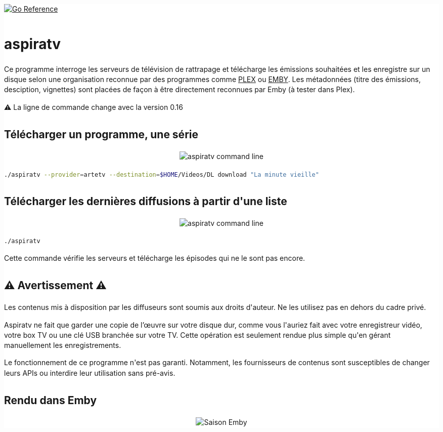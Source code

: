 [![Go Reference](https://pkg.go.dev/badge/github.com/simulot/aspiratv.svg)](https://pkg.go.dev/github.com/simulot/aspiratv)
# aspiratv

Ce programme interroge les serveurs de télévision de rattrapage et télécharge les émissions souhaitées et les enregistre sur un disque selon une organisation reconnue par des programmes comme [PLEX](https://www.plex.tv/) ou [EMBY](https://emby.media/). Les métadonnées (titre des émissions, desciption, vignettes) sont placées de façon à être directement reconnues par Emby (à tester dans Plex).

⚠️ La ligne de commande change avec la version 0.16


## Télécharger un programme, une série
<p align="center">
  <img src="_images/aspiratv.svg" width="800" alt="aspiratv command line">
</p>

``` sh
./aspiratv --provider=artetv --destination=$HOME/Videos/DL download "La minute vieille"
```

## Télécharger les dernières diffusions à partir d'une liste
<p align="center">
  <img src="_images/download.svg" width="800" alt="aspiratv command line">
</p>

``` sh
./aspiratv
```
Cette commande vérifie les serveurs et télécharge les épisodes qui ne le sont pas encore.


## :warning: Avertissement :warning: 
Les contenus mis à disposition par les diffuseurs sont soumis aux droits d'auteur. Ne les utilisez pas en dehors du cadre privé.

Aspiratv ne fait que garder une copie de l’œuvre sur votre disque dur, comme vous l'auriez fait avec votre enregistreur vidéo, votre box TV ou une clé USB branchée sur votre TV. Cette opération est seulement rendue plus simple qu'en gérant manuellement les enregistrements.

Le fonctionnement de ce programme n'est pas garanti. Notamment, les fournisseurs de contenus sont susceptibles de changer leurs APIs ou interdire leur utilisation sans pré-avis. 

## Rendu dans Emby

<p align="center">
<img src="_images/Screenshot_2019-10-14 Emby-Saison.png" width="800" alt="Saison Emby" />
</p>
